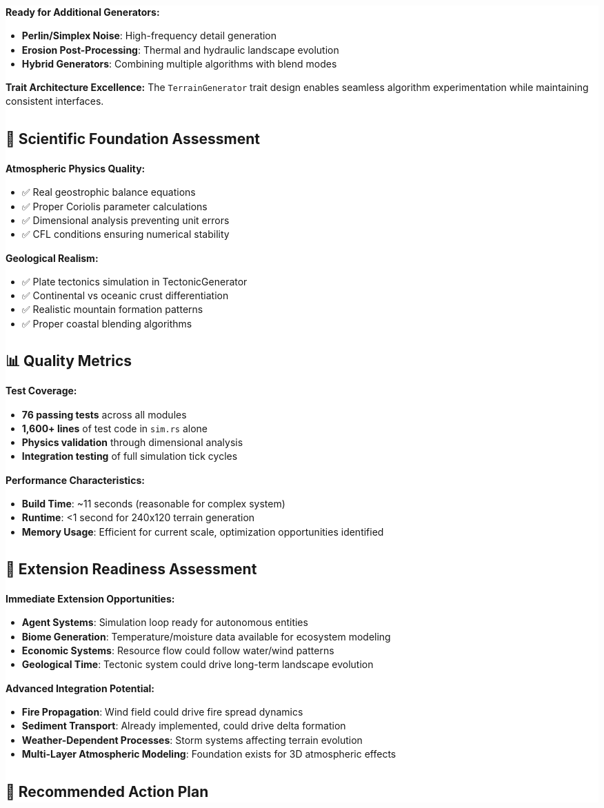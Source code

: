 **Ready for Additional Generators:**
- **Perlin/Simplex Noise**: High-frequency detail generation
- **Erosion Post-Processing**: Thermal and hydraulic landscape evolution
- **Hybrid Generators**: Combining multiple algorithms with blend modes

**Trait Architecture Excellence:**
The `TerrainGenerator` trait design enables seamless algorithm experimentation while maintaining consistent interfaces.

## 🔬 Scientific Foundation Assessment

**Atmospheric Physics Quality:**
- ✅ Real geostrophic balance equations
- ✅ Proper Coriolis parameter calculations  
- ✅ Dimensional analysis preventing unit errors
- ✅ CFL conditions ensuring numerical stability

**Geological Realism:**
- ✅ Plate tectonics simulation in TectonicGenerator
- ✅ Continental vs oceanic crust differentiation
- ✅ Realistic mountain formation patterns
- ✅ Proper coastal blending algorithms

## 📊 Quality Metrics

**Test Coverage:**
- **76 passing tests** across all modules
- **1,600+ lines** of test code in `sim.rs` alone
- **Physics validation** through dimensional analysis
- **Integration testing** of full simulation tick cycles

**Performance Characteristics:**
- **Build Time**: ~11 seconds (reasonable for complex system)
- **Runtime**: <1 second for 240x120 terrain generation
- **Memory Usage**: Efficient for current scale, optimization opportunities identified

## 🚀 Extension Readiness Assessment

**Immediate Extension Opportunities:**
- **Agent Systems**: Simulation loop ready for autonomous entities
- **Biome Generation**: Temperature/moisture data available for ecosystem modeling
- **Economic Systems**: Resource flow could follow water/wind patterns
- **Geological Time**: Tectonic system could drive long-term landscape evolution

**Advanced Integration Potential:**
- **Fire Propagation**: Wind field could drive fire spread dynamics
- **Sediment Transport**: Already implemented, could drive delta formation
- **Weather-Dependent Processes**: Storm systems affecting terrain evolution
- **Multi-Layer Atmospheric Modeling**: Foundation exists for 3D atmospheric effects

## 🎯 Recommended Action Plan
